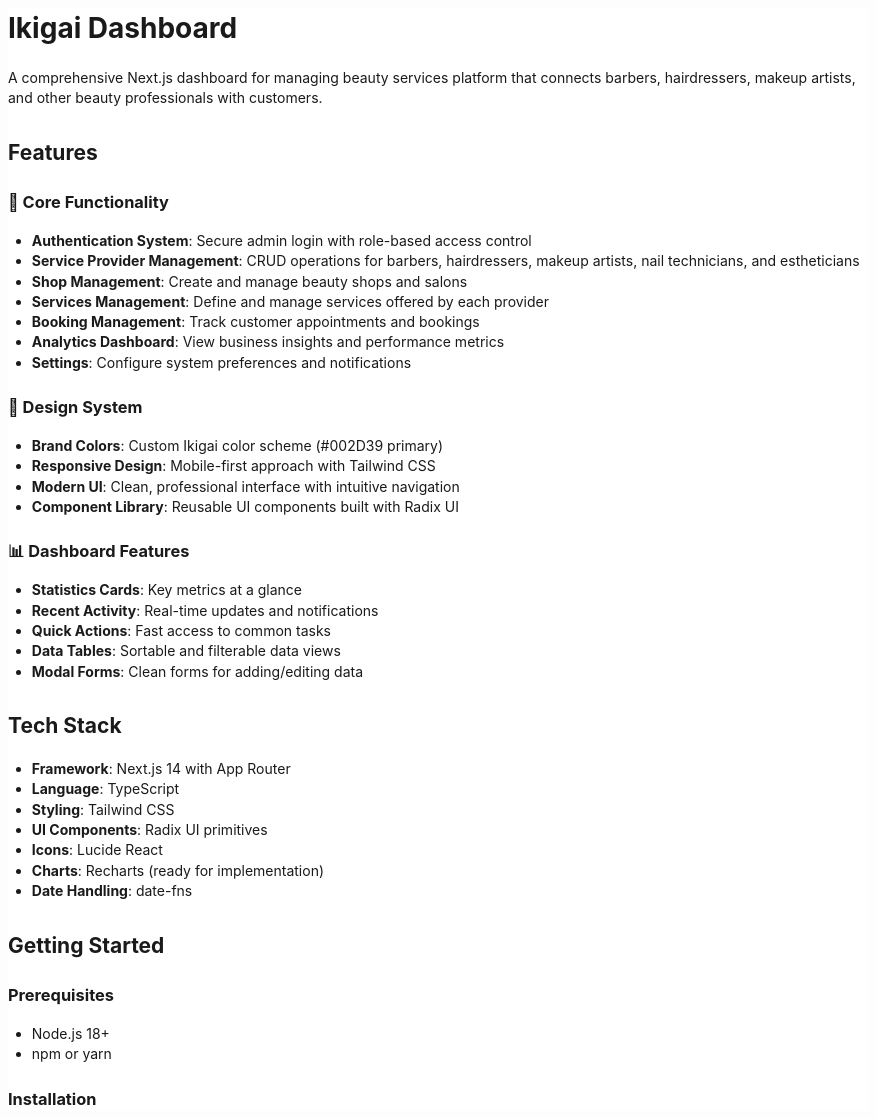 # Ikigai Dashboard

A comprehensive Next.js dashboard for managing beauty services platform that connects barbers, hairdressers, makeup artists, and other beauty professionals with customers.

## Features

### 🎯 Core Functionality
- **Authentication System**: Secure admin login with role-based access control
- **Service Provider Management**: CRUD operations for barbers, hairdressers, makeup artists, nail technicians, and estheticians
- **Shop Management**: Create and manage beauty shops and salons
- **Services Management**: Define and manage services offered by each provider
- **Booking Management**: Track customer appointments and bookings
- **Analytics Dashboard**: View business insights and performance metrics
- **Settings**: Configure system preferences and notifications

### 🎨 Design System
- **Brand Colors**: Custom Ikigai color scheme (#002D39 primary)
- **Responsive Design**: Mobile-first approach with Tailwind CSS
- **Modern UI**: Clean, professional interface with intuitive navigation
- **Component Library**: Reusable UI components built with Radix UI

### 📊 Dashboard Features
- **Statistics Cards**: Key metrics at a glance
- **Recent Activity**: Real-time updates and notifications
- **Quick Actions**: Fast access to common tasks
- **Data Tables**: Sortable and filterable data views
- **Modal Forms**: Clean forms for adding/editing data

## Tech Stack

- **Framework**: Next.js 14 with App Router
- **Language**: TypeScript
- **Styling**: Tailwind CSS
- **UI Components**: Radix UI primitives
- **Icons**: Lucide React
- **Charts**: Recharts (ready for implementation)
- **Date Handling**: date-fns

## Getting Started

### Prerequisites
- Node.js 18+ 
- npm or yarn

### Installation
